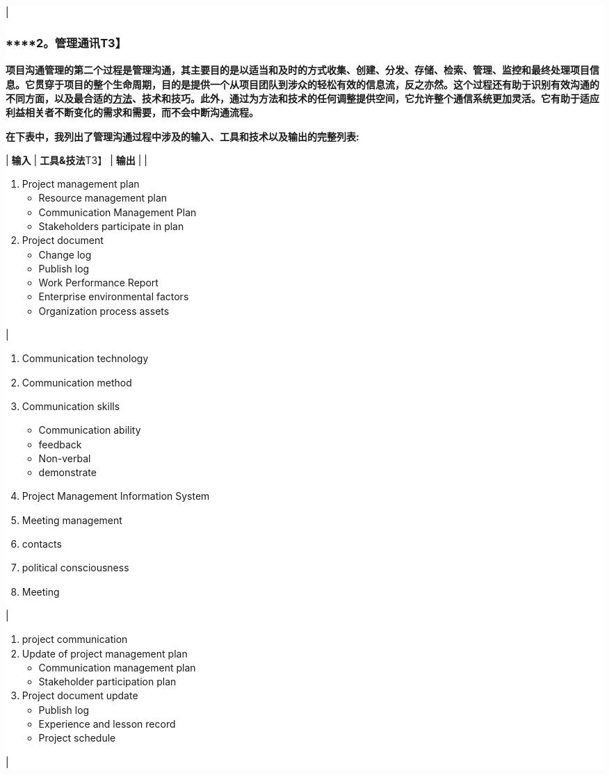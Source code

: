  |

### ****2。管理通讯**T3】**

**项目沟通管理的第二个过程是管理沟通，其主要目的是以适当和及时的方式收集、创建、分发、存储、检索、管理、监控和最终处理项目信息。它贯穿于项目的整个生命周期，目的是提供一个从项目团队到涉众的轻松有效的信息流，反之亦然。这个过程还有助于识别有效沟通的不同方面，以及最合适的[方法](https://www.edureka.co/blog/project-management-tools/)、技术和技巧。此外，通过为方法和技术的任何调整提供空间，它允许整个通信系统更加灵活。它有助于适应利益相关者不断变化的需求和需要，而不会中断沟通流程。**

**在下表中，我列出了管理沟通过程中涉及的输入、工具和技术以及输出的完整列表:**

| **输入** | **工具&技法**T3】 | **输出** |
| 

1.  Project management plan
    *   Resource management plan
    *   Communication Management Plan
    *   Stakeholders participate in plan
2.  Project document
    *   Change log
    *   Publish log
    *   Work Performance Report
    *   Enterprise environmental factors
    *   Organization process assets

 | 

1.  Communication technology
2.  Communication method
3.  Communication skills
    *   Communication ability
    *   feedback
    *   Non-verbal
    *   demonstrate
4.  Project Management Information System

6.  Meeting management
7.  contacts
8.  political consciousness
9.  Meeting

 | 

1.  project communication
2.  Update of project management plan
    *   Communication management plan
    *   Stakeholder participation plan
3.  Project document update
    *   Publish log
    *   Experience and lesson record
    *   Project schedule

 |
